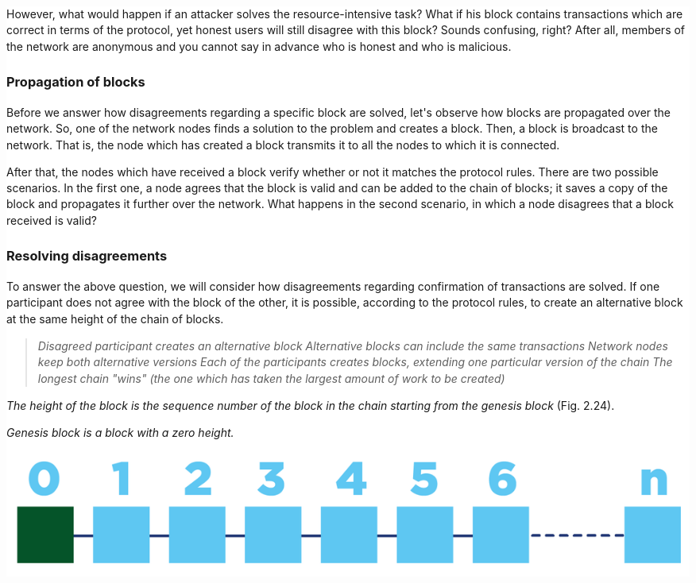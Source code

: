 
However, what would happen if an attacker solves the resource-intensive task? What if his block contains transactions 
which are correct in terms of the protocol, yet honest users will still disagree with this block? Sounds confusing, 
right? After all, members of the network are anonymous and you cannot say in advance who is honest and who is malicious.

### Propagation of blocks
Before we answer how disagreements regarding a specific block are solved, let's observe how blocks are propagated over 
the network. So, one of the network nodes finds a solution to the problem and creates a block. Then, a block is 
broadcast to the network. That is, the node which has created a block transmits it to all the nodes to which it is 
connected.

After that, the nodes which have received a block verify whether or not it matches the protocol rules. There are two 
possible scenarios. In the first one, a node agrees that the block is valid and can be added to the chain of blocks; it 
saves a copy of the block and propagates it further over the network. What happens in the second scenario, in which a 
node disagrees that a block received is valid?

### Resolving disagreements
To answer the above question, we will consider how disagreements regarding confirmation of transactions are solved. If 
one participant does not agree with the block of the other, it is possible, according to the protocol rules, to create 
an alternative block at the same height of the chain of blocks.

> *Disagreed participant creates an alternative block*
> *Alternative blocks can include the same transactions*
> *Network nodes keep both alternative versions*
> *Each of the participants creates blocks, extending one particular version of the chain*
> *The longest chain "wins" (the one which has taken the largest amount of work to be created)*

*The height of the block is the sequence number of the block in the chain starting from the genesis block* (Fig. 2.24).

*Genesis block is a block with a zero height.*

![Figure 2.24 - Numeration of blocks (0 – genesis block)](/resources/img/chapter-1/2.5-confirmation-of-transactions-in-bitcoin/2.24-block-num.png)
